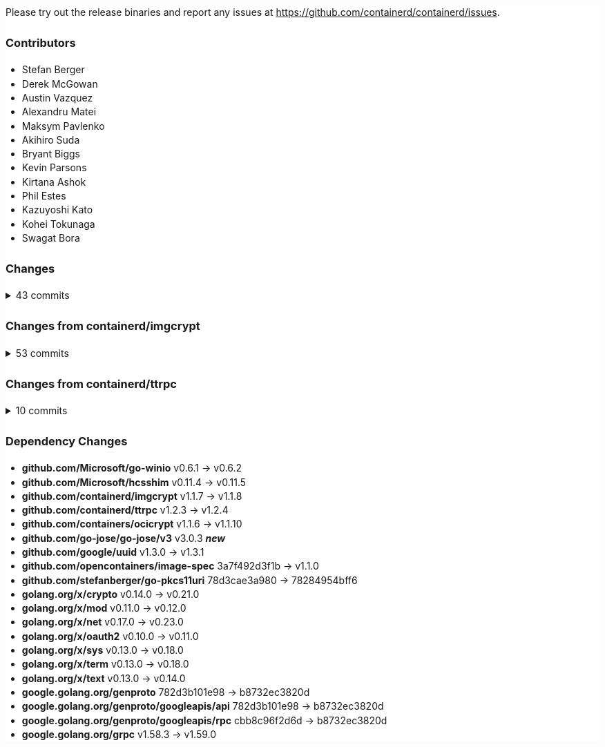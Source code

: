 Please try out the release binaries and report any issues at
https://github.com/containerd/containerd/issues.

### Contributors

* Stefan Berger
* Derek McGowan
* Austin Vazquez
* Alexandru Matei
* Maksym Pavlenko
* Akihiro Suda
* Bryant Biggs
* Kevin Parsons
* Kirtana Ashok
* Phil Estes
* Kazuyoshi Kato
* Kohei Tokunaga
* Swagat Bora

### Changes
<details><summary>43 commits</summary></details>

### Changes from containerd/imgcrypt
<details><summary>53 commits</summary></details>

### Changes from containerd/ttrpc
<details><summary>10 commits</summary></details>

### Dependency Changes

* **github.com/Microsoft/go-winio**              v0.6.1 -> v0.6.2
* **github.com/Microsoft/hcsshim**               v0.11.4 -> v0.11.5
* **github.com/containerd/imgcrypt**             v1.1.7 -> v1.1.8
* **github.com/containerd/ttrpc**                v1.2.3 -> v1.2.4
* **github.com/containers/ocicrypt**             v1.1.6 -> v1.1.10
* **github.com/go-jose/go-jose/v3**              v3.0.3 **_new_**
* **github.com/google/uuid**                     v1.3.0 -> v1.3.1
* **github.com/opencontainers/image-spec**       3a7f492d3f1b -> v1.1.0
* **github.com/stefanberger/go-pkcs11uri**       78d3cae3a980 -> 78284954bff6
* **golang.org/x/crypto**                        v0.14.0 -> v0.21.0
* **golang.org/x/mod**                           v0.11.0 -> v0.12.0
* **golang.org/x/net**                           v0.17.0 -> v0.23.0
* **golang.org/x/oauth2**                        v0.10.0 -> v0.11.0
* **golang.org/x/sys**                           v0.13.0 -> v0.18.0
* **golang.org/x/term**                          v0.13.0 -> v0.18.0
* **golang.org/x/text**                          v0.13.0 -> v0.14.0
* **google.golang.org/genproto**                 782d3b101e98 -> b8732ec3820d
* **google.golang.org/genproto/googleapis/api**  782d3b101e98 -> b8732ec3820d
* **google.golang.org/genproto/googleapis/rpc**  cbb8c96f2d6d -> b8732ec3820d
* **google.golang.org/grpc**                     v1.58.3 -> v1.59.0

